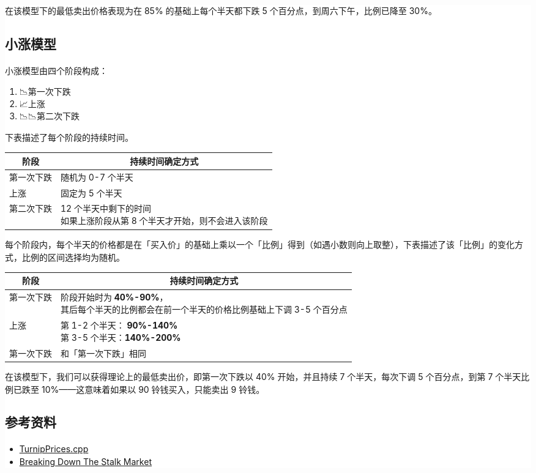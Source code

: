 在该模型下的最低卖出价格表现为在 85% 的基础上每个半天都下跌 5 个百分点，到周六下午，比例已降至 30%。

## 小涨模型

小涨模型由四个阶段构成：

1. 📉第一次下跌
3. 📈上涨
4. 📉📉第二次下跌

下表描述了每个阶段的持续时间。

| 阶段 | 持续时间确定方式 |
|------|------------------|
| 第一次下跌 | 随机为 0-7 个半天 |
| 上涨 | 固定为 5 个半天 |
| 第二次下跌 | 12 个半天中剩下的时间<br>如果上涨阶段从第 8 个半天才开始，则不会进入该阶段 |

每个阶段内，每个半天的价格都是在「买入价」的基础上乘以一个「比例」得到（如遇小数则向上取整），下表描述了该「比例」的变化方式，比例的区间选择均为随机。

| 阶段 | 持续时间确定方式 |
|------|------------------|
| 第一次下跌 | 阶段开始时为 **40%-90%**，<br>其后每个半天的比例都会在前一个半天的价格比例基础上下调 3-5 个百分点 |
| 上涨 | 第 1-2 个半天： **90%-140%**<br>第 3-5 个半天：**140%-200%** |
| 第一次下跌 | 和「第一次下跌」相同 |

在该模型下，我们可以获得理论上的最低卖出价，即第一次下跌以 40% 开始，并且持续 7 个半天，每次下调 5 个百分点，到第 7 个半天比例已跌至 10%——这意味着如果以 90 铃钱买入，只能卖出 9 铃钱。


## 参考资料
* [TurnipPrices.cpp](https://gist.github.com/Treeki/85be14d297c80c8b3c0a76375743325b)
* [Breaking Down The Stalk Market](https://docs.google.com/document/d/1bSVNpOnH_dKxkAGr718-iqh8s8Z0qQ54L-0mD-lbrXo/edit?usp=sharing)